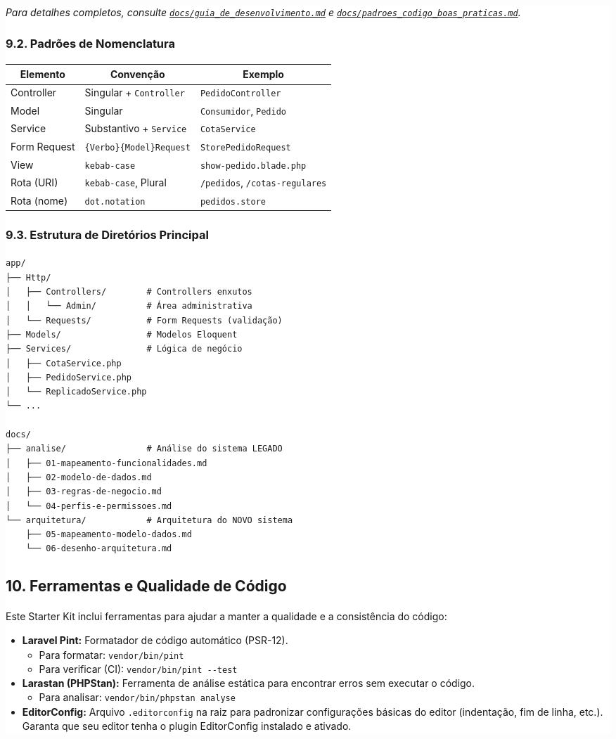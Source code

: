 *Para detalhes completos, consulte [`docs/guia_de_desenvolvimento.md`](./docs/guia_de_desenvolvimento.md) e [`docs/padroes_codigo_boas_praticas.md`](./docs/padroes_codigo_boas_praticas.md).*

### 9.2. Padrões de Nomenclatura

| Elemento | Convenção | Exemplo |
|----------|-----------|---------|
| Controller | Singular + `Controller` | `PedidoController` |
| Model | Singular | `Consumidor`, `Pedido` |
| Service | Substantivo + `Service` | `CotaService` |
| Form Request | `{Verbo}{Model}Request` | `StorePedidoRequest` |
| View | `kebab-case` | `show-pedido.blade.php` |
| Rota (URI) | `kebab-case`, Plural | `/pedidos`, `/cotas-regulares` |
| Rota (nome) | `dot.notation` | `pedidos.store` |

### 9.3. Estrutura de Diretórios Principal

```
app/
├── Http/
│   ├── Controllers/        # Controllers enxutos
│   │   └── Admin/          # Área administrativa
│   └── Requests/           # Form Requests (validação)
├── Models/                 # Modelos Eloquent
├── Services/               # Lógica de negócio
│   ├── CotaService.php
│   ├── PedidoService.php
│   └── ReplicadoService.php
└── ...

docs/
├── analise/                # Análise do sistema LEGADO
│   ├── 01-mapeamento-funcionalidades.md
│   ├── 02-modelo-de-dados.md
│   ├── 03-regras-de-negocio.md
│   └── 04-perfis-e-permissoes.md
└── arquitetura/            # Arquitetura do NOVO sistema
    ├── 05-mapeamento-modelo-dados.md
    └── 06-desenho-arquitetura.md
```

## 10. Ferramentas e Qualidade de Código

Este Starter Kit inclui ferramentas para ajudar a manter a qualidade e a consistência do código:

*   **Laravel Pint:** Formatador de código automático (PSR-12).
    *   Para formatar: `vendor/bin/pint`
    *   Para verificar (CI): `vendor/bin/pint --test`
*   **Larastan (PHPStan):** Ferramenta de análise estática para encontrar erros sem executar o código.
    *   Para analisar: `vendor/bin/phpstan analyse`
*   **EditorConfig:** Arquivo `.editorconfig` na raiz para padronizar configurações básicas do editor (indentação, fim de linha, etc.). Garanta que seu editor tenha o plugin EditorConfig instalado e ativado.
